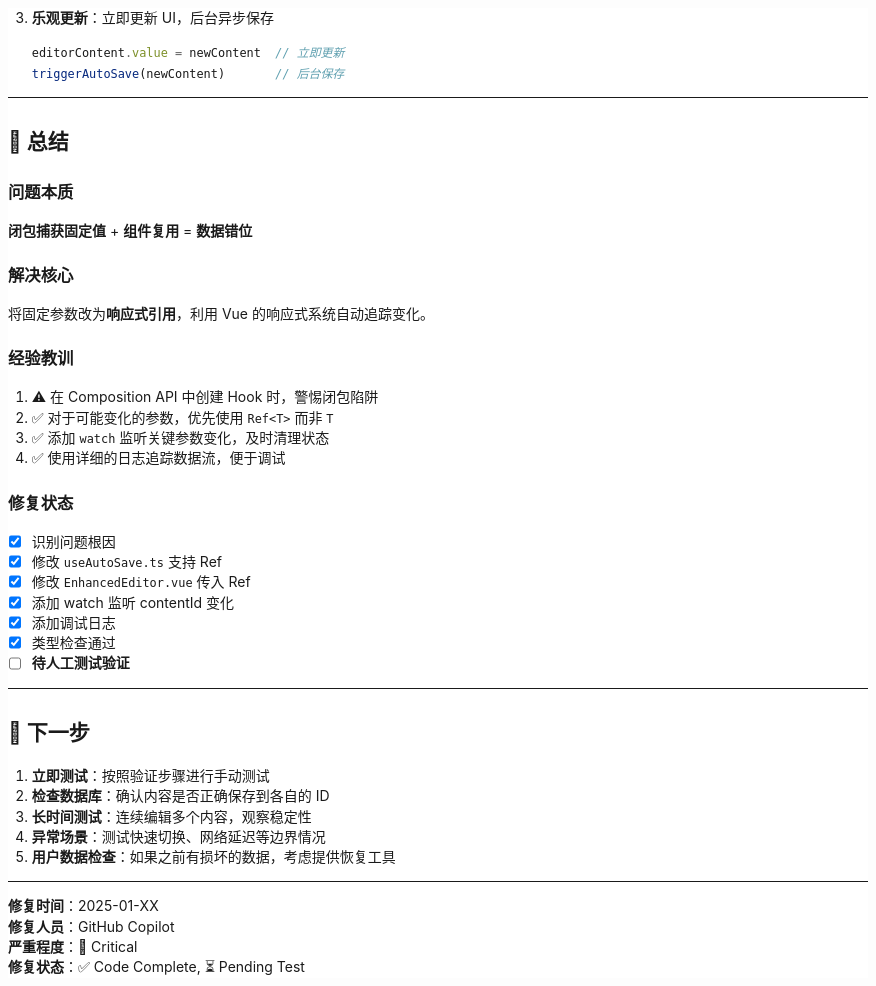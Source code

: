 3. **乐观更新**：立即更新 UI，后台异步保存
   ```typescript
   editorContent.value = newContent  // 立即更新
   triggerAutoSave(newContent)       // 后台保存
   ```

---

## 📝 总结

### 问题本质
**闭包捕获固定值** + **组件复用** = **数据错位**

### 解决核心
将固定参数改为**响应式引用**，利用 Vue 的响应式系统自动追踪变化。

### 经验教训
1. ⚠️ 在 Composition API 中创建 Hook 时，警惕闭包陷阱
2. ✅ 对于可能变化的参数，优先使用 `Ref<T>` 而非 `T`
3. ✅ 添加 `watch` 监听关键参数变化，及时清理状态
4. ✅ 使用详细的日志追踪数据流，便于调试

### 修复状态
- [x] 识别问题根因
- [x] 修改 `useAutoSave.ts` 支持 Ref
- [x] 修改 `EnhancedEditor.vue` 传入 Ref
- [x] 添加 watch 监听 contentId 变化
- [x] 添加调试日志
- [x] 类型检查通过
- [ ] **待人工测试验证**

---

## 🚀 下一步

1. **立即测试**：按照验证步骤进行手动测试
2. **检查数据库**：确认内容是否正确保存到各自的 ID
3. **长时间测试**：连续编辑多个内容，观察稳定性
4. **异常场景**：测试快速切换、网络延迟等边界情况
5. **用户数据检查**：如果之前有损坏的数据，考虑提供恢复工具

---

**修复时间**：2025-01-XX  
**修复人员**：GitHub Copilot  
**严重程度**：🔴 Critical  
**修复状态**：✅ Code Complete, ⏳ Pending Test
